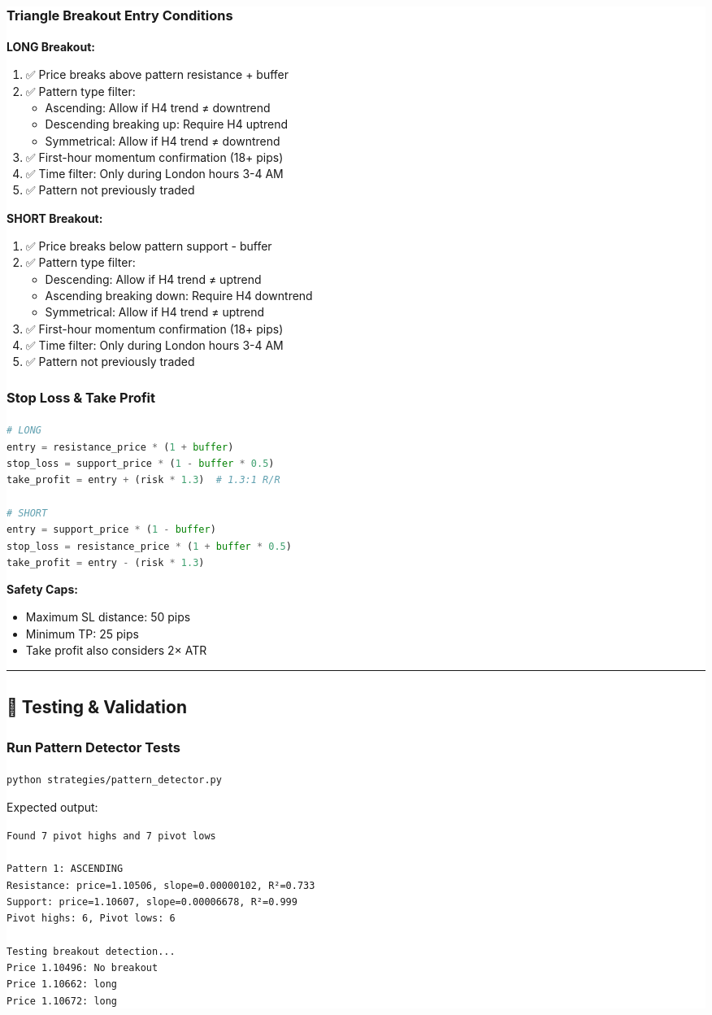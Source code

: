 ### Triangle Breakout Entry Conditions

**LONG Breakout:**
1. ✅ Price breaks above pattern resistance + buffer
2. ✅ Pattern type filter:
   - Ascending: Allow if H4 trend ≠ downtrend
   - Descending breaking up: Require H4 uptrend
   - Symmetrical: Allow if H4 trend ≠ downtrend
3. ✅ First-hour momentum confirmation (18+ pips)
4. ✅ Time filter: Only during London hours 3-4 AM
5. ✅ Pattern not previously traded

**SHORT Breakout:**
1. ✅ Price breaks below pattern support - buffer
2. ✅ Pattern type filter:
   - Descending: Allow if H4 trend ≠ uptrend
   - Ascending breaking down: Require H4 downtrend
   - Symmetrical: Allow if H4 trend ≠ uptrend
3. ✅ First-hour momentum confirmation (18+ pips)
4. ✅ Time filter: Only during London hours 3-4 AM
5. ✅ Pattern not previously traded

### Stop Loss & Take Profit
```python
# LONG
entry = resistance_price * (1 + buffer)
stop_loss = support_price * (1 - buffer * 0.5)
take_profit = entry + (risk * 1.3)  # 1.3:1 R/R

# SHORT
entry = support_price * (1 - buffer)
stop_loss = resistance_price * (1 + buffer * 0.5)
take_profit = entry - (risk * 1.3)
```

**Safety Caps:**
- Maximum SL distance: 50 pips
- Minimum TP: 25 pips
- Take profit also considers 2× ATR

---

## 🧪 Testing & Validation

### Run Pattern Detector Tests
```bash
python strategies/pattern_detector.py
```

Expected output:
```
Found 7 pivot highs and 7 pivot lows

Pattern 1: ASCENDING
Resistance: price=1.10506, slope=0.00000102, R²=0.733
Support: price=1.10607, slope=0.00006678, R²=0.999
Pivot highs: 6, Pivot lows: 6

Testing breakout detection...
Price 1.10496: No breakout
Price 1.10662: long
Price 1.10672: long
```
